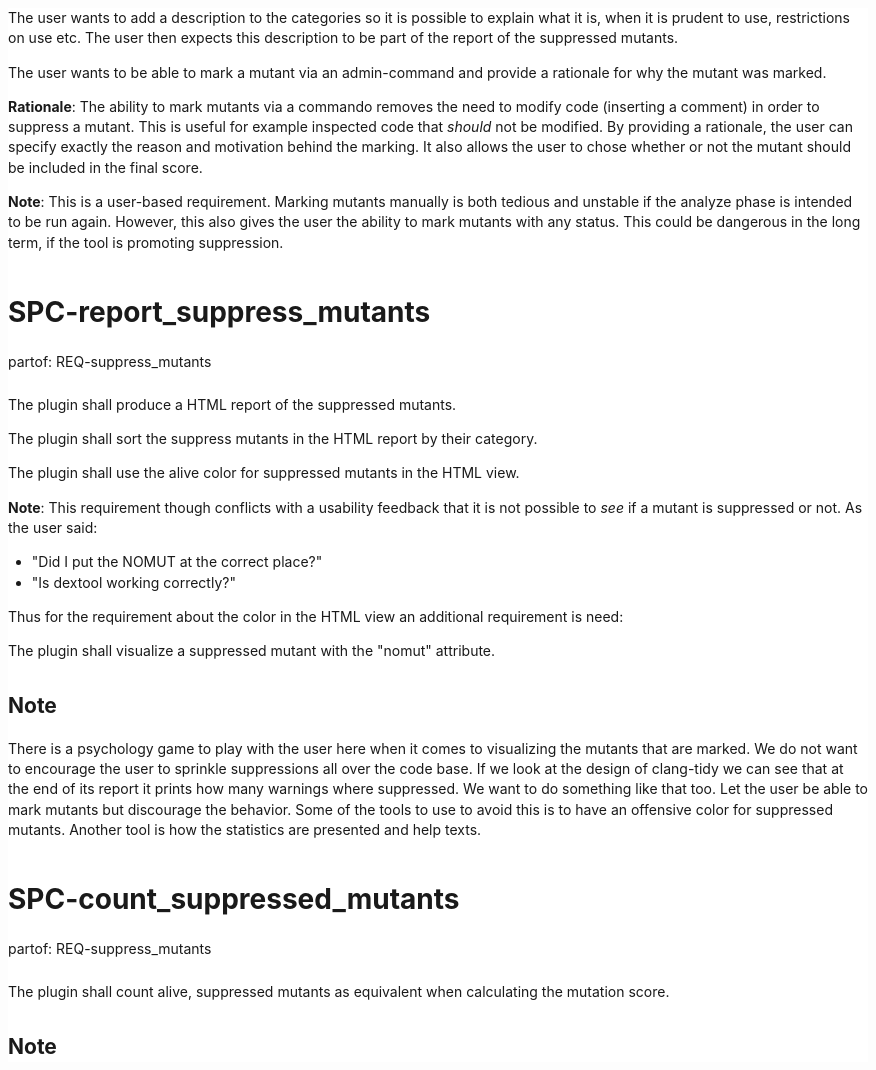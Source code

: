 The user wants to add a description to the categories so it is possible to explain what it is, when it is prudent to use, restrictions on use etc. The user then expects this description to be part of the report of the suppressed mutants.

The user wants to be able to mark a mutant via an admin-command and provide a rationale for why the mutant was marked.

**Rationale**: The ability to mark mutants via a commando removes the need to modify code (inserting a comment) in order to suppress a mutant. This is useful for example inspected code that *should* not be modified. By providing a rationale, the user can specify exactly the reason and motivation behind the marking. It also allows the user to chose whether or not the mutant should be included in the final score.

**Note**: This is a user-based requirement. Marking mutants manually is both tedious and unstable if the analyze phase is intended to be run again. However, this also gives the user the ability to mark mutants with any status. This could be dangerous in the long term, if the tool is promoting suppression.

# SPC-report_suppress_mutants
partof: REQ-suppress_mutants
###

The plugin shall produce a HTML report of the suppressed mutants.

The plugin shall sort the suppress mutants in the HTML report by their category.

The plugin shall use the alive color for suppressed mutants in the HTML view.

**Note**: This requirement though conflicts with a usability feedback that it is not possible to *see* if a mutant is suppressed or not. As the user said:
 * "Did I put the NOMUT at the correct place?"
 * "Is dextool working correctly?"

Thus for the requirement about the color in the HTML view an additional requirement is need:

The plugin shall visualize a suppressed mutant with the "nomut" attribute.

## Note

There is a psychology game to play with the user here when it comes to visualizing the mutants that are marked. We do not want to encourage the user to sprinkle suppressions all over the code base. If we look at the design of clang-tidy we can see that at the end of its report it prints how many warnings where suppressed. We want to do something like that too. Let the user be able to mark mutants but discourage the behavior. Some of the tools to use to avoid this is to have an offensive color for suppressed mutants. Another tool is how the statistics are presented and help texts.

# SPC-count_suppressed_mutants
partof: REQ-suppress_mutants
###

The plugin shall count alive, suppressed mutants as equivalent when calculating
the mutation score.

## Note
